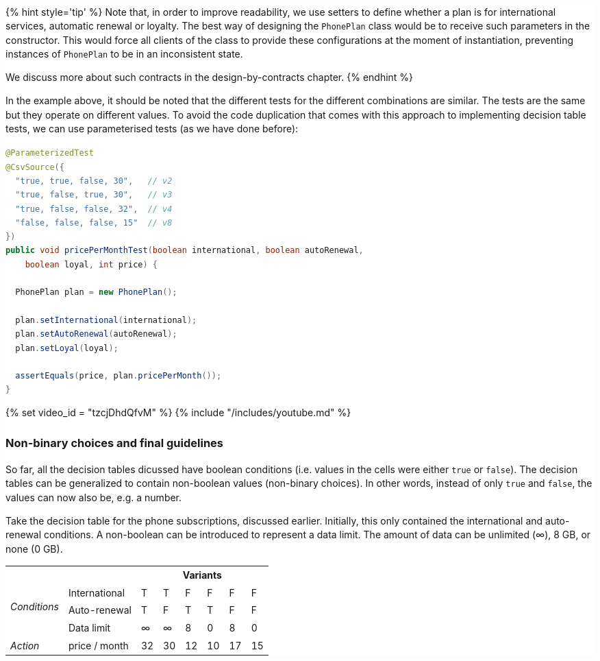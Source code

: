 {% hint style='tip' %}
Note that, in order to improve readability, we use setters to define whether a plan is for international services, automatic renewal or loyalty. The best way of designing the `PhonePlan` class would be to receive such parameters in the constructor.
This would force all clients of the class to provide these configurations at the moment of instantiation, preventing instances of `PhonePlan` to be in an inconsistent state.
 
We discuss more about such contracts in the design-by-contracts chapter.
{% endhint %}
 
 
In the example above, it should be noted that the different tests for the different combinations are similar.
The tests are the same but they operate on different values.
To avoid the code duplication that comes with this approach to implementing decision table tests, we can use parameterised tests (as we have done before):
 
```java
@ParameterizedTest
@CsvSource({
  "true, true, false, 30",   // v2
  "true, false, true, 30",   // v3
  "true, false, false, 32",  // v4
  "false, false, false, 15"  // v8
})
public void pricePerMonthTest(boolean international, boolean autoRenewal,
    boolean loyal, int price) {
  
  PhonePlan plan = new PhonePlan();
 
  plan.setInternational(international);
  plan.setAutoRenewal(autoRenewal);
  plan.setLoyal(loyal);
 
  assertEquals(price, plan.pricePerMonth());
}
```
 
{% set video_id = "tzcjDhdQfvM" %}
{% include "/includes/youtube.md" %}
 
### Non-binary choices and final guidelines

So far, all the decision tables dicussed have boolean conditions (i.e. values in the cells were either `true` or `false`).
The decision tables can be generalized to contain non-boolean values (non-binary choices). In other words, instead of only `true` and `false`, the values can now also be, e.g. a number.

Take the decision table for the phone subscriptions, discussed earlier.
Initially, this only contained the international and auto-renewal conditions.
A non-boolean can be introduced to represent a data limit.
The amount of data can be unlimited (&infin;), 8 GB, or none (0 GB).

<table>
  <tr><th></th><th></th><th colspan="6">Variants</th></tr>
  <tr><td rowspan="3"><br><i>Conditions</i></td>
  <td>International</td><td>T</td><td>T</td><td>F<br></td><td>F</td><td>F</td><td>F</td></tr>
  <tr><td>Auto-renewal</td><td>T<br></td><td>F</td><td>T</td><td>T</td><td>F</td><td>F</td></tr>
  <tr><td>Data limit</td><td>&infin;</td><td>&infin;</td><td>8</td><td>0</td><td>8</td><td>0</td></tr>
  <tr><td><i>Action</i></td><td>price / month</td><td>32<br></td><td>30</td><td>12</td><td>10</td><td>17</td><td>15</td></tr>
</table>
